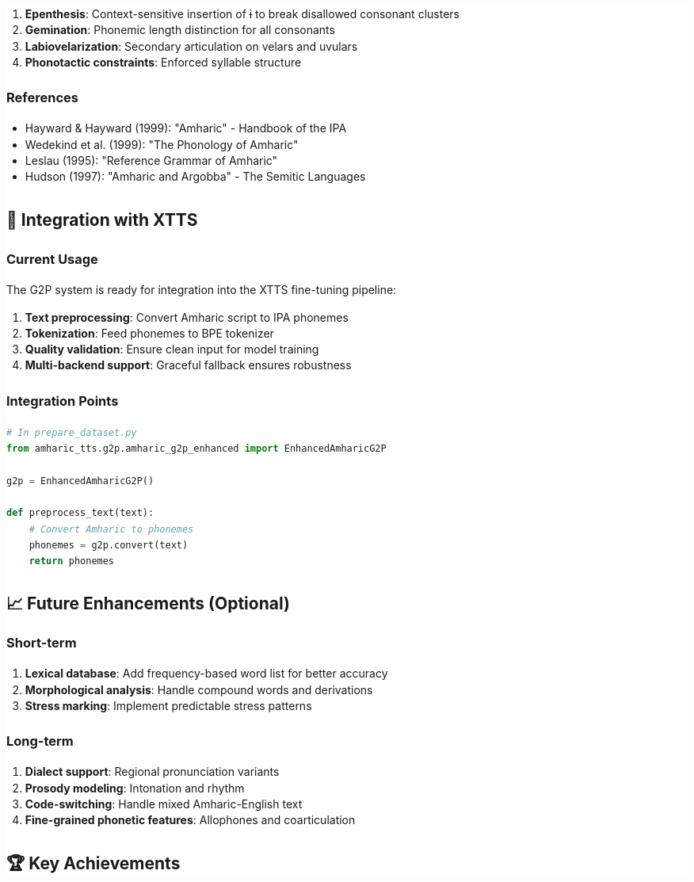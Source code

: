 1. **Epenthesis**: Context-sensitive insertion of ɨ to break disallowed consonant clusters
2. **Gemination**: Phonemic length distinction for all consonants
3. **Labiovelarization**: Secondary articulation on velars and uvulars
4. **Phonotactic constraints**: Enforced syllable structure

### References
- Hayward & Hayward (1999): "Amharic" - Handbook of the IPA
- Wedekind et al. (1999): "The Phonology of Amharic"
- Leslau (1995): "Reference Grammar of Amharic"
- Hudson (1997): "Amharic and Argobba" - The Semitic Languages

## 🔄 Integration with XTTS

### Current Usage
The G2P system is ready for integration into the XTTS fine-tuning pipeline:

1. **Text preprocessing**: Convert Amharic script to IPA phonemes
2. **Tokenization**: Feed phonemes to BPE tokenizer
3. **Quality validation**: Ensure clean input for model training
4. **Multi-backend support**: Graceful fallback ensures robustness

### Integration Points
```python
# In prepare_dataset.py
from amharic_tts.g2p.amharic_g2p_enhanced import EnhancedAmharicG2P

g2p = EnhancedAmharicG2P()

def preprocess_text(text):
    # Convert Amharic to phonemes
    phonemes = g2p.convert(text)
    return phonemes
```

## 📈 Future Enhancements (Optional)

### Short-term
1. **Lexical database**: Add frequency-based word list for better accuracy
2. **Morphological analysis**: Handle compound words and derivations
3. **Stress marking**: Implement predictable stress patterns

### Long-term
1. **Dialect support**: Regional pronunciation variants
2. **Prosody modeling**: Intonation and rhythm
3. **Code-switching**: Handle mixed Amharic-English text
4. **Fine-grained phonetic features**: Allophones and coarticulation

## 🏆 Key Achievements
